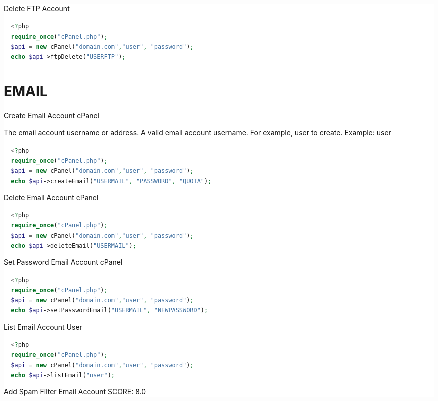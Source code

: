 Delete FTP Account

```php
  <?php
  require_once("cPanel.php");
  $api = new cPanel("domain.com","user", "password");
  echo $api->ftpDelete("USERFTP");

```

# EMAIL

Create Email Account cPanel

The email account username or address.
A valid email account username. For example, user to create.
Example: user

```php
  <?php
  require_once("cPanel.php");
  $api = new cPanel("domain.com","user", "password");
  echo $api->createEmail("USERMAIL", "PASSWORD", "QUOTA");

```

Delete Email Account cPanel

```php
  <?php
  require_once("cPanel.php");
  $api = new cPanel("domain.com","user", "password");
  echo $api->deleteEmail("USERMAIL");

```

Set Password Email Account cPanel

```php
  <?php
  require_once("cPanel.php");
  $api = new cPanel("domain.com","user", "password");
  echo $api->setPasswordEmail("USERMAIL", "NEWPASSWORD");

```

List Email Account User

```php
  <?php
  require_once("cPanel.php");
  $api = new cPanel("domain.com","user", "password");
  echo $api->listEmail("user");

```

Add Spam Filter Email Account 
SCORE: 8.0

